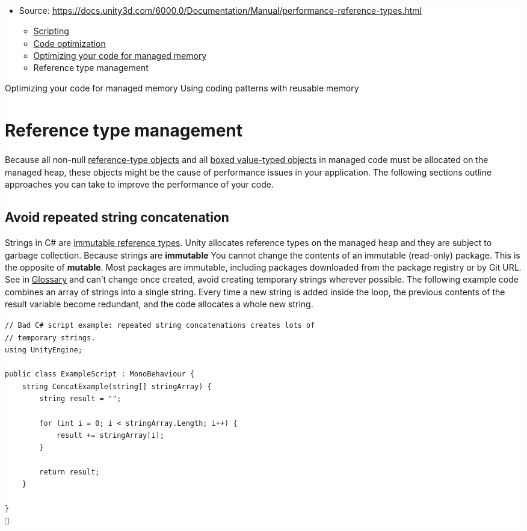 * Source: https://docs.unity3d.com/6000.0/Documentation/Manual/performance-reference-types.html

  * [Scripting](https://docs.unity3d.com/6000.0/Documentation/Manual/scripting.html)
  * [Code optimization](https://docs.unity3d.com/6000.0/Documentation/Manual/scripting-optimization.html)
  * [Optimizing your code for managed memory](https://docs.unity3d.com/6000.0/Documentation/Manual/performance-optimizing-code-managed-memory.html)
  * Reference type management


[](https://docs.unity3d.com/6000.0/Documentation/Manual/performance-optimizing-code-managed-memory.html)
Optimizing your code for managed memory
[](https://docs.unity3d.com/6000.0/Documentation/Manual/performance-reusable-code.html)
Using coding patterns with reusable memory 
# Reference type management
Because all non-null [reference-type objects](https://docs.microsoft.com/en-us/dotnet/csharp/language-reference/builtin-types/reference-types) and all [boxed value-typed objects](https://docs.microsoft.com/en-us/dotnet/csharp/programming-guide/types/boxing-and-unboxing) in managed code must be allocated on the managed heap, these objects might be the cause of performance issues in your application. The following sections outline approaches you can take to improve the performance of your code.
## Avoid repeated string concatenation
Strings in C# are [immutable reference types](https://learn.microsoft.com/en-us/dotnet/csharp/language-reference/builtin-types/reference-types). Unity allocates reference types on the managed heap and they are subject to garbage collection. Because strings are **immutable** You cannot change the contents of an immutable (read-only) package. This is the opposite of **mutable**. Most packages are immutable, including packages downloaded from the package registry or by Git URL.  
See in [Glossary](https://docs.unity3d.com/6000.0/Documentation/Manual/Glossary.html#Immutable) and can’t change once created, avoid creating temporary strings wherever possible.
The following example code combines an array of strings into a single string. Every time a new string is added inside the loop, the previous contents of the result variable become redundant, and the code allocates a whole new string.
```
// Bad C# script example: repeated string concatenations creates lots of
// temporary strings.
using UnityEngine;

public class ExampleScript : MonoBehaviour {
    string ConcatExample(string[] stringArray) {
        string result = "";

        for (int i = 0; i < stringArray.Length; i++) {
            result += stringArray[i];
        }

        return result;
    }

}

```
